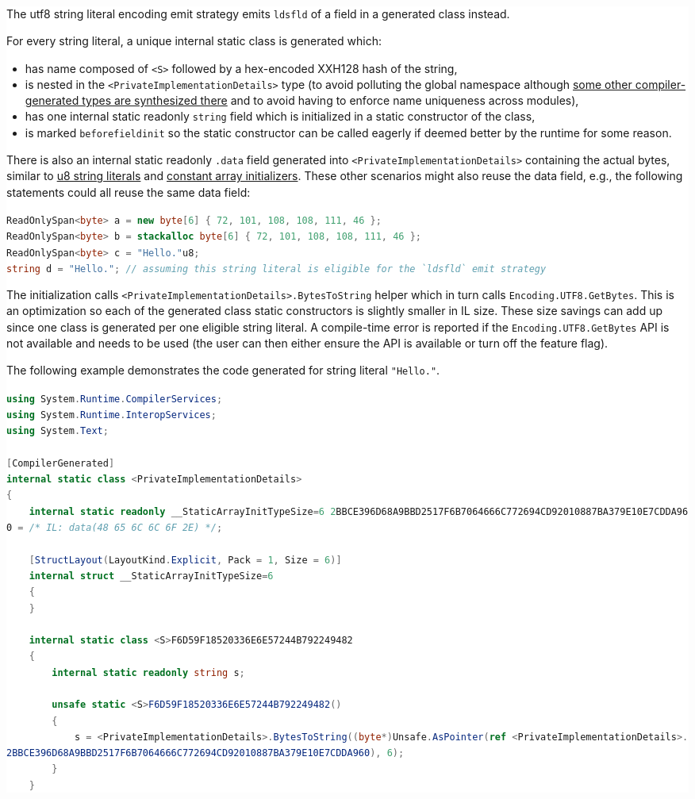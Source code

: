 The utf8 string literal encoding emit strategy emits `ldsfld` of a field in a generated class instead.

For every string literal, a unique internal static class is generated which:
- has name composed of `<S>` followed by a hex-encoded XXH128 hash of the string,
- is nested in the `<PrivateImplementationDetails>` type (to avoid polluting the global namespace
  although [some other compiler-generated types are synthesized there](https://github.com/dotnet/roslyn/blob/e3954f0cee4085436a590a14a01ec2f1b8a2571f/src/Compilers/Core/Portable/CodeGen/PrivateImplementationDetails.cs#L89)
  and to avoid having to enforce name uniqueness across modules),
- has one internal static readonly `string` field which is initialized in a static constructor of the class,
- is marked `beforefieldinit` so the static constructor can be called eagerly if deemed better by the runtime for some reason.

There is also an internal static readonly `.data` field generated into `<PrivateImplementationDetails>` containing the actual bytes,
similar to [u8 string literals][u8-literals] and [constant array initializers][constant-array-init].
These other scenarios might also reuse the data field, e.g., the following statements could all reuse the same data field:

```cs
ReadOnlySpan<byte> a = new byte[6] { 72, 101, 108, 108, 111, 46 };
ReadOnlySpan<byte> b = stackalloc byte[6] { 72, 101, 108, 108, 111, 46 };
ReadOnlySpan<byte> c = "Hello."u8;
string d = "Hello."; // assuming this string literal is eligible for the `ldsfld` emit strategy
```

The initialization calls `<PrivateImplementationDetails>.BytesToString` helper which in turn calls `Encoding.UTF8.GetBytes`.
This is an optimization so each of the generated class static constructors is slightly smaller in IL size.
These size savings can add up since one class is generated per one eligible string literal.
A compile-time error is reported if the `Encoding.UTF8.GetBytes` API is not available and needs to be used
(the user can then either ensure the API is available or turn off the feature flag).

The following example demonstrates the code generated for string literal `"Hello."`.

```cs
using System.Runtime.CompilerServices;
using System.Runtime.InteropServices;
using System.Text;

[CompilerGenerated]
internal static class <PrivateImplementationDetails>
{
    internal static readonly __StaticArrayInitTypeSize=6 2BBCE396D68A9BBD2517F6B7064666C772694CD92010887BA379E10E7CDDA960 = /* IL: data(48 65 6C 6C 6F 2E) */;

    [StructLayout(LayoutKind.Explicit, Pack = 1, Size = 6)]
    internal struct __StaticArrayInitTypeSize=6
    {
    }
    
    internal static class <S>F6D59F18520336E6E57244B792249482
    {
        internal static readonly string s;

        unsafe static <S>F6D59F18520336E6E57244B792249482()
        {
            s = <PrivateImplementationDetails>.BytesToString((byte*)Unsafe.AsPointer(ref <PrivateImplementationDetails>.2BBCE396D68A9BBD2517F6B7064666C772694CD92010887BA379E10E7CDDA960), 6);
        }
    }

```

[u8-literals]: https://learn.microsoft.com/en-us/dotnet/csharp/language-reference/proposals/csharp-11.0/utf8-string-literals
[constant-array-init]: https://github.com/dotnet/roslyn/pull/24621